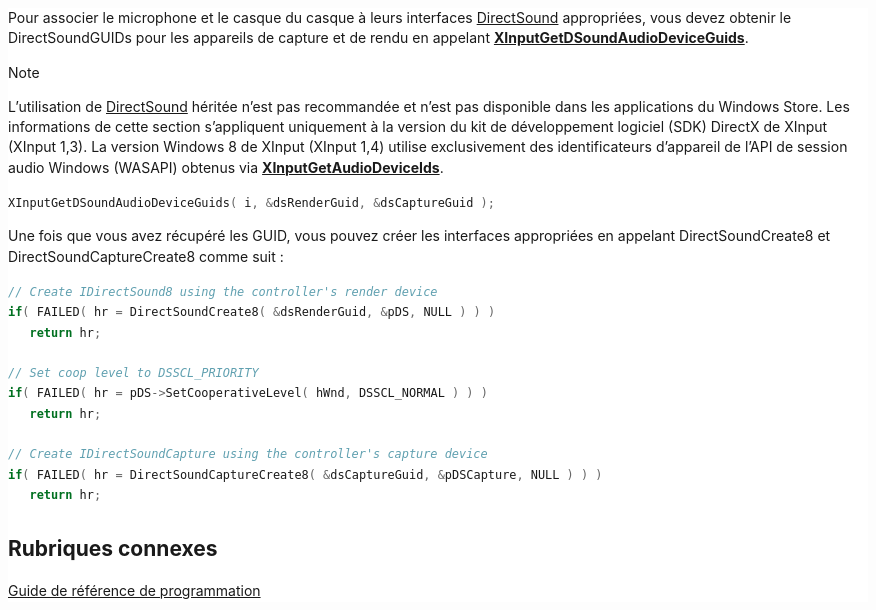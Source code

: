 Pour associer le microphone et le casque du casque à leurs interfaces [DirectSound](/previous-versions/windows/desktop/ee416960(v=vs.85)) appropriées, vous devez obtenir le DirectSoundGUIDs pour les appareils de capture et de rendu en appelant [**XInputGetDSoundAudioDeviceGuids**](/windows/desktop/api/XInput/nf-xinput-xinputgetdsoundaudiodeviceguids).

> [!Note]  
> L’utilisation de [DirectSound](/previous-versions/windows/desktop/ee416960(v=vs.85)) héritée n’est pas recommandée et n’est pas disponible dans les applications du Windows Store. Les informations de cette section s’appliquent uniquement à la version du kit de développement logiciel (SDK) DirectX de XInput (XInput 1,3). La version Windows 8 de XInput (XInput 1,4) utilise exclusivement des identificateurs d’appareil de l’API de session audio Windows (WASAPI) obtenus via [**XInputGetAudioDeviceIds**](/windows/desktop/api/XInput/nf-xinput-xinputgetaudiodeviceids).

```cpp
XInputGetDSoundAudioDeviceGuids( i, &dsRenderGuid, &dsCaptureGuid );

```

Une fois que vous avez récupéré les GUID, vous pouvez créer les interfaces appropriées en appelant DirectSoundCreate8 et DirectSoundCaptureCreate8 comme suit :

```cpp
// Create IDirectSound8 using the controller's render device
if( FAILED( hr = DirectSoundCreate8( &dsRenderGuid, &pDS, NULL ) ) )
   return hr;

// Set coop level to DSSCL_PRIORITY
if( FAILED( hr = pDS->SetCooperativeLevel( hWnd, DSSCL_NORMAL ) ) )
   return hr;

// Create IDirectSoundCapture using the controller's capture device
if( FAILED( hr = DirectSoundCaptureCreate8( &dsCaptureGuid, &pDSCapture, NULL ) ) )
   return hr;
```

## <a name="related-topics"></a>Rubriques connexes

[Guide de référence de programmation](programming-reference.md)